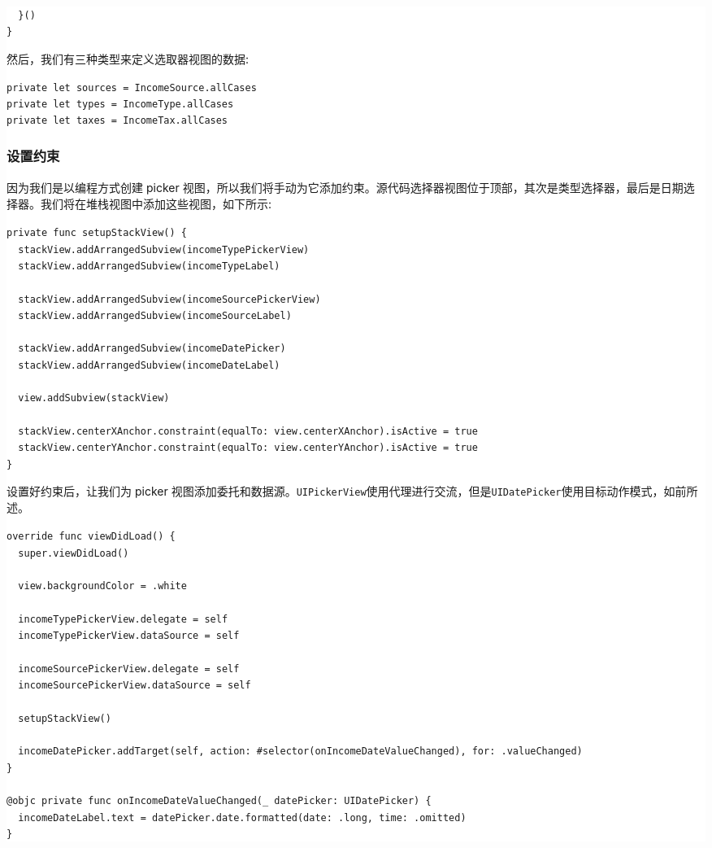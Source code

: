 ```
  }()
}

```

然后，我们有三种类型来定义选取器视图的数据:

```
private let sources = IncomeSource.allCases
private let types = IncomeType.allCases
private let taxes = IncomeTax.allCases

```

### 设置约束

因为我们是以编程方式创建 picker 视图，所以我们将手动为它添加约束。源代码选择器视图位于顶部，其次是类型选择器，最后是日期选择器。我们将在堆栈视图中添加这些视图，如下所示:

```
private func setupStackView() {
  stackView.addArrangedSubview(incomeTypePickerView)
  stackView.addArrangedSubview(incomeTypeLabel)

  stackView.addArrangedSubview(incomeSourcePickerView)
  stackView.addArrangedSubview(incomeSourceLabel)

  stackView.addArrangedSubview(incomeDatePicker)
  stackView.addArrangedSubview(incomeDateLabel)

  view.addSubview(stackView)

  stackView.centerXAnchor.constraint(equalTo: view.centerXAnchor).isActive = true
  stackView.centerYAnchor.constraint(equalTo: view.centerYAnchor).isActive = true
}

```

设置好约束后，让我们为 picker 视图添加委托和数据源。`UIPickerView`使用代理进行交流，但是`UIDatePicker`使用目标动作模式，如前所述。

```
override func viewDidLoad() {
  super.viewDidLoad()

  view.backgroundColor = .white

  incomeTypePickerView.delegate = self
  incomeTypePickerView.dataSource = self

  incomeSourcePickerView.delegate = self
  incomeSourcePickerView.dataSource = self

  setupStackView()

  incomeDatePicker.addTarget(self, action: #selector(onIncomeDateValueChanged), for: .valueChanged)
}

@objc private func onIncomeDateValueChanged(_ datePicker: UIDatePicker) {
  incomeDateLabel.text = datePicker.date.formatted(date: .long, time: .omitted)
}

```
